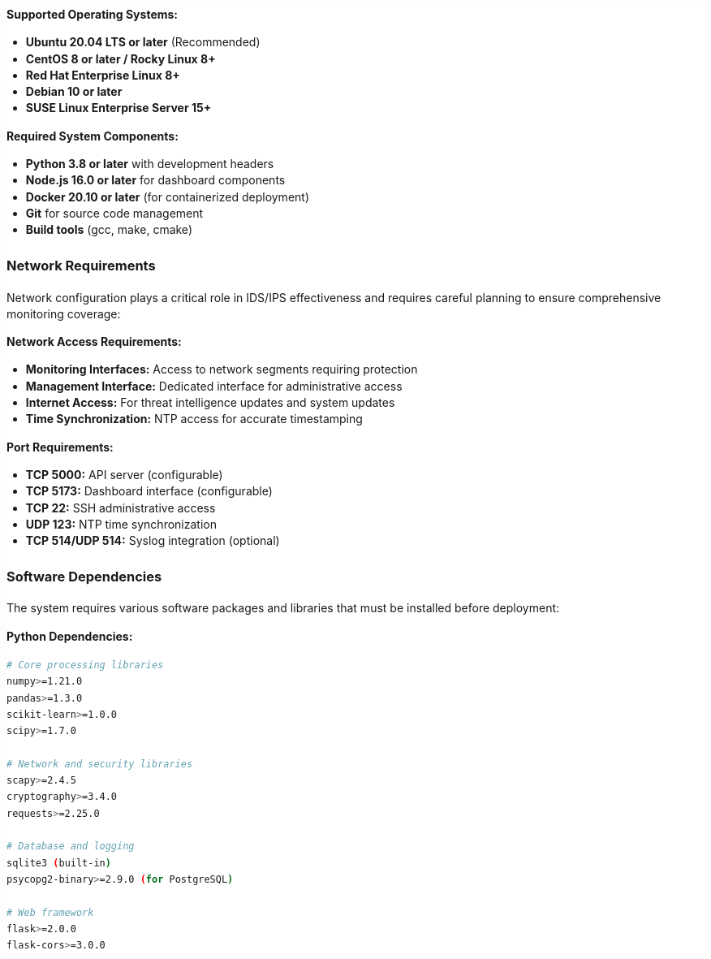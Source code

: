 **Supported Operating Systems:**
- **Ubuntu 20.04 LTS or later** (Recommended)
- **CentOS 8 or later / Rocky Linux 8+**
- **Red Hat Enterprise Linux 8+**
- **Debian 10 or later**
- **SUSE Linux Enterprise Server 15+**

**Required System Components:**
- **Python 3.8 or later** with development headers
- **Node.js 16.0 or later** for dashboard components
- **Docker 20.10 or later** (for containerized deployment)
- **Git** for source code management
- **Build tools** (gcc, make, cmake)

### Network Requirements

Network configuration plays a critical role in IDS/IPS effectiveness and requires careful planning to ensure comprehensive monitoring coverage:

**Network Access Requirements:**
- **Monitoring Interfaces:** Access to network segments requiring protection
- **Management Interface:** Dedicated interface for administrative access
- **Internet Access:** For threat intelligence updates and system updates
- **Time Synchronization:** NTP access for accurate timestamping

**Port Requirements:**
- **TCP 5000:** API server (configurable)
- **TCP 5173:** Dashboard interface (configurable)
- **TCP 22:** SSH administrative access
- **UDP 123:** NTP time synchronization
- **TCP 514/UDP 514:** Syslog integration (optional)

### Software Dependencies

The system requires various software packages and libraries that must be installed before deployment:

**Python Dependencies:**
```bash
# Core processing libraries
numpy>=1.21.0
pandas>=1.3.0
scikit-learn>=1.0.0
scipy>=1.7.0

# Network and security libraries
scapy>=2.4.5
cryptography>=3.4.0
requests>=2.25.0

# Database and logging
sqlite3 (built-in)
psycopg2-binary>=2.9.0 (for PostgreSQL)

# Web framework
flask>=2.0.0
flask-cors>=3.0.0
```
